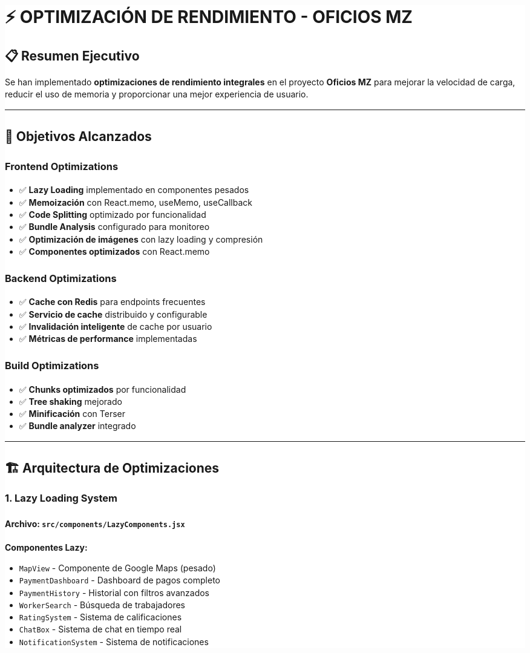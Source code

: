 # ⚡ OPTIMIZACIÓN DE RENDIMIENTO - OFICIOS MZ

## 📋 Resumen Ejecutivo

Se han implementado **optimizaciones de rendimiento integrales** en el proyecto **Oficios MZ** para mejorar la velocidad de carga, reducir el uso de memoria y proporcionar una mejor experiencia de usuario.

---

## 🎯 Objetivos Alcanzados

### **Frontend Optimizations**
- ✅ **Lazy Loading** implementado en componentes pesados
- ✅ **Memoización** con React.memo, useMemo, useCallback
- ✅ **Code Splitting** optimizado por funcionalidad
- ✅ **Bundle Analysis** configurado para monitoreo
- ✅ **Optimización de imágenes** con lazy loading y compresión
- ✅ **Componentes optimizados** con React.memo

### **Backend Optimizations**
- ✅ **Cache con Redis** para endpoints frecuentes
- ✅ **Servicio de cache** distribuido y configurable
- ✅ **Invalidación inteligente** de cache por usuario
- ✅ **Métricas de performance** implementadas

### **Build Optimizations**
- ✅ **Chunks optimizados** por funcionalidad
- ✅ **Tree shaking** mejorado
- ✅ **Minificación** con Terser
- ✅ **Bundle analyzer** integrado

---

## 🏗️ Arquitectura de Optimizaciones

### **1. Lazy Loading System**

#### **Archivo:** `src/components/LazyComponents.jsx`

**Componentes Lazy:**
- `MapView` - Componente de Google Maps (pesado)
- `PaymentDashboard` - Dashboard de pagos completo
- `PaymentHistory` - Historial con filtros avanzados
- `WorkerSearch` - Búsqueda de trabajadores
- `RatingSystem` - Sistema de calificaciones
- `ChatBox` - Sistema de chat en tiempo real
- `NotificationSystem` - Sistema de notificaciones
